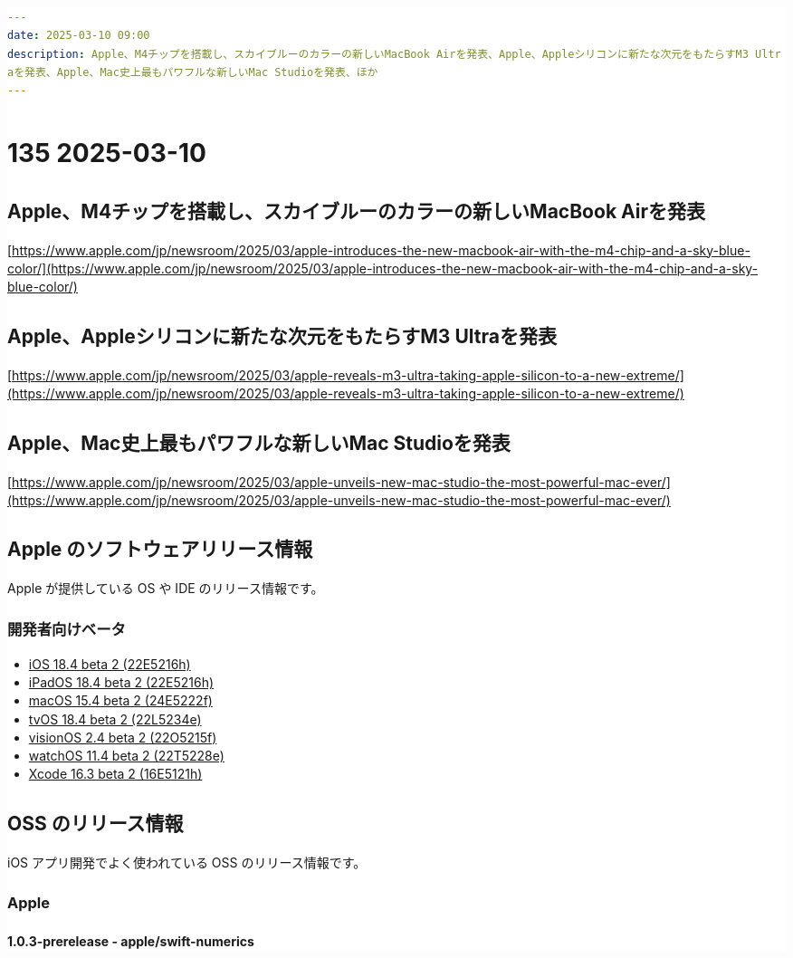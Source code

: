 ```yaml
---
date: 2025-03-10 09:00
description: Apple、M4チップを搭載し、スカイブルーのカラーの新しいMacBook Airを発表、Apple、Appleシリコンに新たな次元をもたらすM3 Ultraを発表、Apple、Mac史上最もパワフルな新しいMac Studioを発表、ほか
---
```

# 135 2025-03-10

## Apple、M4チップを搭載し、スカイブルーのカラーの新しいMacBook Airを発表

[https://www.apple.com/jp/newsroom/2025/03/apple-introduces-the-new-macbook-air-with-the-m4-chip-and-a-sky-blue-color/](https://www.apple.com/jp/newsroom/2025/03/apple-introduces-the-new-macbook-air-with-the-m4-chip-and-a-sky-blue-color/)

## Apple、Appleシリコンに新たな次元をもたらすM3 Ultraを発表

[https://www.apple.com/jp/newsroom/2025/03/apple-reveals-m3-ultra-taking-apple-silicon-to-a-new-extreme/](https://www.apple.com/jp/newsroom/2025/03/apple-reveals-m3-ultra-taking-apple-silicon-to-a-new-extreme/)

## Apple、Mac史上最もパワフルな新しいMac Studioを発表

[https://www.apple.com/jp/newsroom/2025/03/apple-unveils-new-mac-studio-the-most-powerful-mac-ever/](https://www.apple.com/jp/newsroom/2025/03/apple-unveils-new-mac-studio-the-most-powerful-mac-ever/)


## Apple のソフトウェアリリース情報

Apple が提供している OS や IDE のリリース情報です。

### 開発者向けベータ

- [iOS 18.4 beta 2 (22E5216h)](https://developer.apple.com/news/releases/?id=03032025a)
- [iPadOS 18.4 beta 2 (22E5216h)](https://developer.apple.com/news/releases/?id=03032025b)
- [macOS 15.4 beta 2 (24E5222f)](https://developer.apple.com/news/releases/?id=03032025c)
- [tvOS 18.4 beta 2 (22L5234e)](https://developer.apple.com/news/releases/?id=03032025d)
- [visionOS 2.4 beta 2 (22O5215f)](https://developer.apple.com/news/releases/?id=03032025e)
- [watchOS 11.4 beta 2 (22T5228e)](https://developer.apple.com/news/releases/?id=03032025f)
- [Xcode 16.3 beta 2 (16E5121h)](https://developer.apple.com/news/releases/?id=03052025a)

## OSS のリリース情報

iOS アプリ開発でよく使われている OSS のリリース情報です。

### Apple
#### 1.0.3-prerelease - apple/swift-numerics
